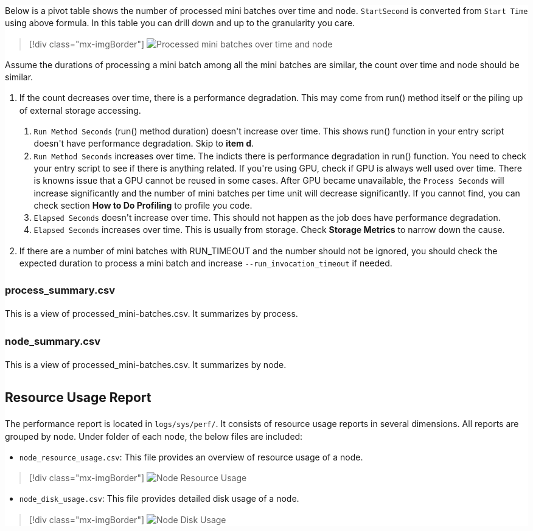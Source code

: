 Below is a pivot table shows the number of processed mini batches over time and node. `StartSecond` is converted from `Start Time` using above formula. In this table you can drill down and up to the granularity you care.

> [!div class="mx-imgBorder"]
> ![Processed mini batches over time and node](media/how-to-tune-performance-of-parallel-run-step/processed-mini-batches-over-time-node.png)

Assume the durations of processing a mini batch among all the mini batches are similar, the count over time and node should be similar.
1. If the count decreases over time, there is a performance degradation. This may come from run() method itself or the piling up of external storage accessing.

    1. `Run Method Seconds` (run() method duration) doesn't increase over time. This shows run() function in your entry script doesn't have performance degradation. Skip to **item d**.
    1. `Run Method Seconds` increases over time. The indicts there is performance degradation in run() function. You need to check your entry script to see if there is anything related. If you're using GPU, check if GPU is always well used over time. There is knowns issue that a GPU cannot be reused in some cases. After GPU became unavailable, the `Process Seconds` will increase significantly and the number of mini batches per time unit will decrease significantly. If you cannot find, you can check section **How to Do Profiling** to profile you code.
    1. `Elapsed Seconds` doesn't increase over time. This should not happen as the job does have performance degradation.
    1. `Elapsed Seconds` increases over time. This is usually from storage. Check **Storage Metrics** to narrow down the cause.
1. If there are a number of mini batches with RUN_TIMEOUT and the number should not be ignored, you should check the expected duration to process a mini batch and increase `--run_invocation_timeout` if needed.

### process_summary.csv
This is a view of processed_mini-batches.csv. It summarizes by process.

### node_summary.csv
This is a view of processed_mini-batches.csv. It summarizes by node.




## Resource Usage Report
The performance report is located in `logs/sys/perf/`. It consists of resource usage reports in several dimensions. All reports are grouped by node. Under folder of each node, the below files are included:

- `node_resource_usage.csv`: This file provides an overview of resource usage of a node.

> [!div class="mx-imgBorder"]
> ![Node Resource Usage](media/how-to-tune-performance-of-parallel-run-step/node-resource-usage.png)


- `node_disk_usage.csv`: This file provides detailed disk usage of a node.

> [!div class="mx-imgBorder"]
> ![Node Disk Usage](media/how-to-tune-performance-of-parallel-run-step/node-disk-usage.png)
